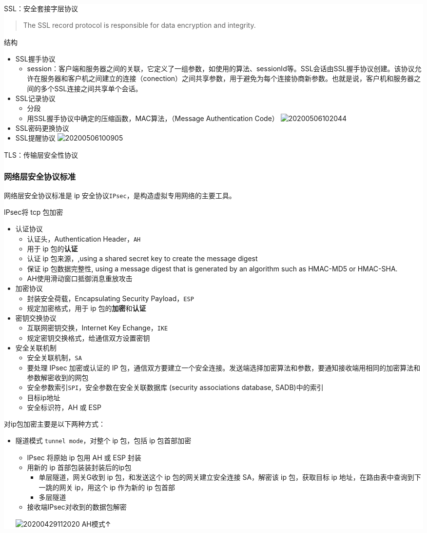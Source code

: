 SSL：安全套接字层协议

>The SSL record protocol is responsible for data encryption and integrity.

结构

* SSL握手协议
  * session：客户端和服务器之间的关联，它定义了一组参数，如使用的算法、sessionId等。SSL会话由SSL握手协议创建。该协议允许在服务器和客户机之间建立的连接（conection）之间共享参数，用于避免为每个连接协商新参数。也就是说，客户机和服务器之间的多个SSL连接之间共享单个会话。
* SSL记录协议
  * 分段
  * 用SSL握手协议中确定的压缩函数，MAC算法，（Message Authentication Code）
  ![20200506102044](https://cdn.jsdelivr.net/gh/fufu0w0/myblogpic/20200506102044.png)
* SSL密码更换协议
* SSL提醒协议
![20200506100905](https://cdn.jsdelivr.net/gh/fufu0w0/myblogpic/20200506100905.png)


TLS：传输层安全性协议

### 网络层安全协议标准

网络层安全协议标准是 ip 安全协议`IPsec`，是构造虚拟专用网络的主要工具。

IPsec将 tcp 包加密
* 认证协议
  * 认证头，Authentication Header，`AH`
  * 用于 ip 包的**认证**
  * 认证 ip 包来源，,using a shared secret key to create the message digest
  * 保证 ip 包数据完整性, using a message digest that is generated by an algorithm such as HMAC-MD5 or HMAC-SHA.
  * AH使用滑动窗口抵御消息重放攻击
* 加密协议
  * 封装安全荷载，Encapsulating Security Payload，`ESP`
  * 规定加密格式，用于 ip 包的**加密**和**认证**
* 密钥交换协议
  * 互联网密钥交换，Internet Key Echange，`IKE`
  * 规定密钥交换格式，给通信双方设置密钥
* 安全关联机制
  * 安全关联机制，`SA`
  * 要处理 IPsec 加密或认证的 IP 包，通信双方要建立一个安全连接。发送端选择加密算法和参数，要通知接收端用相同的加密算法和参数解密收到的网包
  * 安全参数索引`SPI`，安全参数在安全关联数据库 (security associations database, SADB)中的索引
  * 目标ip地址
  * 安全标识符，AH 或 ESP

对ip包加密主要是以下两种方式：
  * 隧道模式 `tunnel mode`，对整个 ip 包，包括 ip 包首部加密
    * IPsec 将原始 ip 包用 AH 或 ESP 封装
    * 用新的 ip 首部包装装封装后的ip包
      * 单层隧道，网关G收到 ip 包，和发送这个 ip 包的网关建立安全连接 SA，解密该 ip 包，获取目标 ip 地址，在路由表中查询到下一跳的网关 ip，用这个 ip 作为新的 ip 包首部
      * 多层隧道
    * 接收端IPsec对收到的数据包解密

    ![20200429112020](https://cdn.jsdelivr.net/gh/fufu0w0/myblogpic/20200429112020.png)
    AH模式↑
